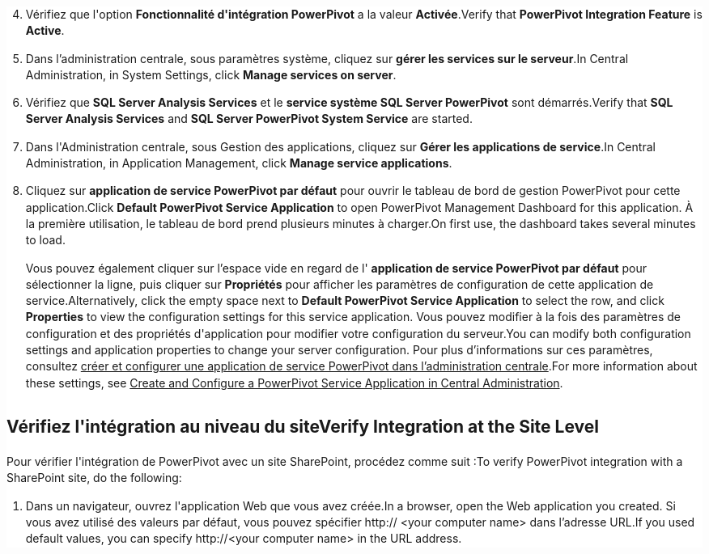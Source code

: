 4.  <span data-ttu-id="dfee7-121">Vérifiez que l'option **Fonctionnalité d'intégration PowerPivot** a la valeur **Activée**.</span><span class="sxs-lookup"><span data-stu-id="dfee7-121">Verify that **PowerPivot Integration Feature** is **Active**.</span></span>  
  
5.  <span data-ttu-id="dfee7-122">Dans l’administration centrale, sous paramètres système, cliquez sur **gérer les services sur le serveur**.</span><span class="sxs-lookup"><span data-stu-id="dfee7-122">In Central Administration, in System Settings, click **Manage services on server**.</span></span>  
  
6.  <span data-ttu-id="dfee7-123">Vérifiez que **SQL Server Analysis Services** et le **service système SQL Server PowerPivot** sont démarrés.</span><span class="sxs-lookup"><span data-stu-id="dfee7-123">Verify that **SQL Server Analysis Services** and **SQL Server PowerPivot System Service** are started.</span></span>  
  
7.  <span data-ttu-id="dfee7-124">Dans l'Administration centrale, sous Gestion des applications, cliquez sur **Gérer les applications de service**.</span><span class="sxs-lookup"><span data-stu-id="dfee7-124">In Central Administration, in Application Management, click **Manage service applications**.</span></span>  
  
8.  <span data-ttu-id="dfee7-125">Cliquez sur **application de service PowerPivot par défaut** pour ouvrir le tableau de bord de gestion PowerPivot pour cette application.</span><span class="sxs-lookup"><span data-stu-id="dfee7-125">Click **Default PowerPivot Service Application** to open PowerPivot Management Dashboard for this application.</span></span> <span data-ttu-id="dfee7-126">À la première utilisation, le tableau de bord prend plusieurs minutes à charger.</span><span class="sxs-lookup"><span data-stu-id="dfee7-126">On first use, the dashboard takes several minutes to load.</span></span>  
  
     <span data-ttu-id="dfee7-127">Vous pouvez également cliquer sur l’espace vide en regard de l' **application de service PowerPivot par défaut** pour sélectionner la ligne, puis cliquer sur **Propriétés** pour afficher les paramètres de configuration de cette application de service.</span><span class="sxs-lookup"><span data-stu-id="dfee7-127">Alternatively, click the empty space next to **Default PowerPivot Service Application** to select the row, and click **Properties** to view the configuration settings for this service application.</span></span> <span data-ttu-id="dfee7-128">Vous pouvez modifier à la fois des paramètres de configuration et des propriétés d'application pour modifier votre configuration du serveur.</span><span class="sxs-lookup"><span data-stu-id="dfee7-128">You can modify both configuration settings and application properties to change your server configuration.</span></span> <span data-ttu-id="dfee7-129">Pour plus d’informations sur ces paramètres, consultez [créer et configurer une application de service PowerPivot dans l’administration centrale](../../power-pivot-sharepoint/create-and-configure-power-pivot-service-application-in-ca.md).</span><span class="sxs-lookup"><span data-stu-id="dfee7-129">For more information about these settings, see [Create and Configure a PowerPivot Service Application in Central Administration](../../power-pivot-sharepoint/create-and-configure-power-pivot-service-application-in-ca.md).</span></span>  
  
## <a name="verify-integration-at-the-site-level"></a><span data-ttu-id="dfee7-130">Vérifiez l'intégration au niveau du site</span><span class="sxs-lookup"><span data-stu-id="dfee7-130">Verify Integration at the Site Level</span></span>  
 <span data-ttu-id="dfee7-131">Pour vérifier l'intégration de PowerPivot avec un site SharePoint, procédez comme suit :</span><span class="sxs-lookup"><span data-stu-id="dfee7-131">To verify PowerPivot integration with a SharePoint site, do the following:</span></span>  
  
1.  <span data-ttu-id="dfee7-132">Dans un navigateur, ouvrez l'application Web que vous avez créée.</span><span class="sxs-lookup"><span data-stu-id="dfee7-132">In a browser, open the Web application you created.</span></span> <span data-ttu-id="dfee7-133">Si vous avez utilisé des valeurs par défaut, vous pouvez spécifier http:// \<your computer name> dans l’adresse URL.</span><span class="sxs-lookup"><span data-stu-id="dfee7-133">If you used default values, you can specify http://\<your computer name> in the URL address.</span></span>  
  
